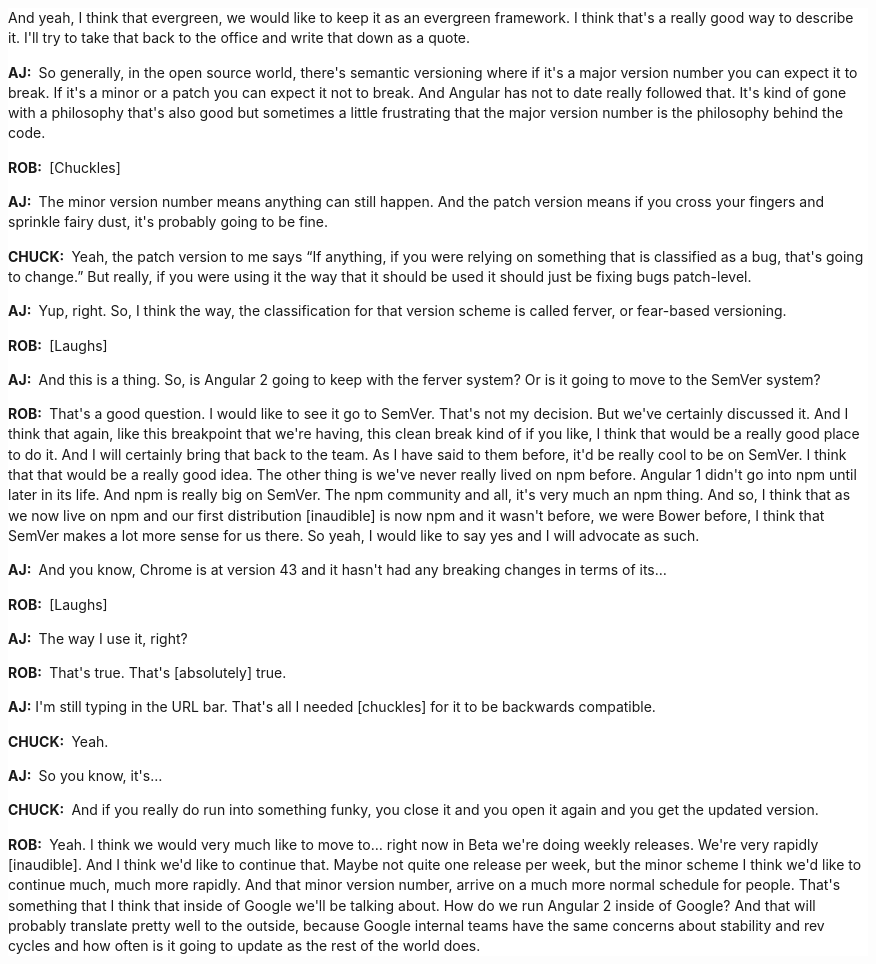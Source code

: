 And yeah, I think that evergreen, we would like to keep it as an evergreen framework. I think that's a really good way to describe it. I'll try to take that back to the office and write that down as a quote.

**AJ:&nbsp;** So generally, in the open source world, there's semantic versioning where if it's a major version number you can expect it to break. If it's a minor or a patch you can expect it not to break. And Angular has not to date really followed that. It's kind of gone with a philosophy that's also good but sometimes a little frustrating that the major version number is the philosophy behind the code.

**ROB:&nbsp;** [Chuckles]

**AJ:&nbsp;** The minor version number means anything can still happen. And the patch version means if you cross your fingers and sprinkle fairy dust, it's probably going to be fine.

**CHUCK:&nbsp;** Yeah, the patch version to me says “If anything, if you were relying on something that is classified as a bug, that's going to change.” But really, if you were using it the way that it should be used it should just be fixing bugs patch-level.

**AJ:&nbsp;** Yup, right. So, I think the way, the classification for that version scheme is called ferver, or fear-based versioning.

**ROB:&nbsp;** [Laughs]

**AJ:&nbsp;** And this is a thing. So, is Angular 2 going to keep with the ferver system? Or is it going to move to the SemVer system?

**ROB:&nbsp;** That's a good question. I would like to see it go to SemVer. That's not my decision. But we've certainly discussed it. And I think that again, like this breakpoint that we're having, this clean break kind of if you like, I think that would be a really good place to do it. And I will certainly bring that back to the team. As I have said to them before, it'd be really cool to be on SemVer. I think that that would be a really good idea. The other thing is we've never really lived on npm before. Angular 1 didn't go into npm until later in its life. And npm is really big on SemVer. The npm community and all, it's very much an npm thing. And so, I think that as we now live on npm and our first distribution [inaudible] is now npm and it wasn't before, we were Bower before, I think that SemVer makes a lot more sense for us there. So yeah, I would like to say yes and I will advocate as such.

**AJ:&nbsp;** And you know, Chrome is at version 43 and it hasn't had any breaking changes in terms of its…

**ROB:&nbsp;** [Laughs]

**AJ:&nbsp;** The way I use it, right?

**ROB:&nbsp;** That's true. That's [absolutely] true.

**AJ:** I'm still typing in the URL bar. That's all I needed [chuckles] for it to be backwards compatible.

**CHUCK:&nbsp;** Yeah.

**AJ:&nbsp;** So you know, it's…

**CHUCK:&nbsp;** And if you really do run into something funky, you close it and you open it again and you get the updated version.

**ROB:&nbsp;** Yeah. I think we would very much like to move to… right now in Beta we're doing weekly releases. We're very rapidly [inaudible]. And I think we'd like to continue that. Maybe not quite one release per week, but the minor scheme I think we'd like to continue much, much more rapidly. And that minor version number, arrive on a much more normal schedule for people. That's something that I think that inside of Google we'll be talking about. How do we run Angular 2 inside of Google? And that will probably translate pretty well to the outside, because Google internal teams have the same concerns about stability and rev cycles and how often is it going to update as the rest of the world does.
